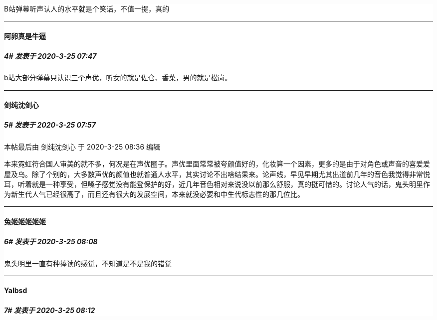 


B站弹幕听声认人的水平就是个笑话，不值一提，真的







-----

####  阿卵真是牛逼  
##### 4#       发表于 2020-3-25 07:47




b站大部分弹幕只认识三个声优，听女的就是佐仓、香菜，男的就是松岗。







-----

####  剑纯沈剑心  
##### 5#       发表于 2020-3-25 07:57



 本帖最后由 剑纯沈剑心 于 2020-3-25 08:36 编辑 

本来霓虹符合国人审美的就不多，何况是在声优圈子。声优里面常常被夸颜值好的，化妆算一个因素，更多的是由于对角色或声音的喜爱爱屋及乌。除了个别的，大多数声优的颜值也就普通人水平，其实讨论不出啥结果来。论声线，早见早期尤其出道前几年的音色我觉得非常悦耳，听着就是一种享受，但嗓子感觉没有能登保护的好，近几年音色相对来说没以前那么舒服，真的挺可惜的。讨论人气的话，鬼头明里作为新生代人气已经很高了，而且还有很大的发展空间，本来就没必要和中生代标志性的那几位比。







-----

####  兔姬姬姬姬姬  
##### 6#       发表于 2020-3-25 08:08




鬼头明里一直有种捧读的感觉，不知道是不是我的错觉







-----

####  Yalbsd  
##### 7#       发表于 2020-3-25 08:12



